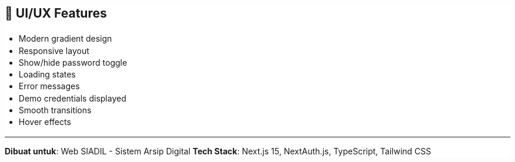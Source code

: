 ## 🎨 UI/UX Features

- Modern gradient design
- Responsive layout
- Show/hide password toggle
- Loading states
- Error messages
- Demo credentials displayed
- Smooth transitions
- Hover effects

---

**Dibuat untuk**: Web SIADIL - Sistem Arsip Digital
**Tech Stack**: Next.js 15, NextAuth.js, TypeScript, Tailwind CSS
